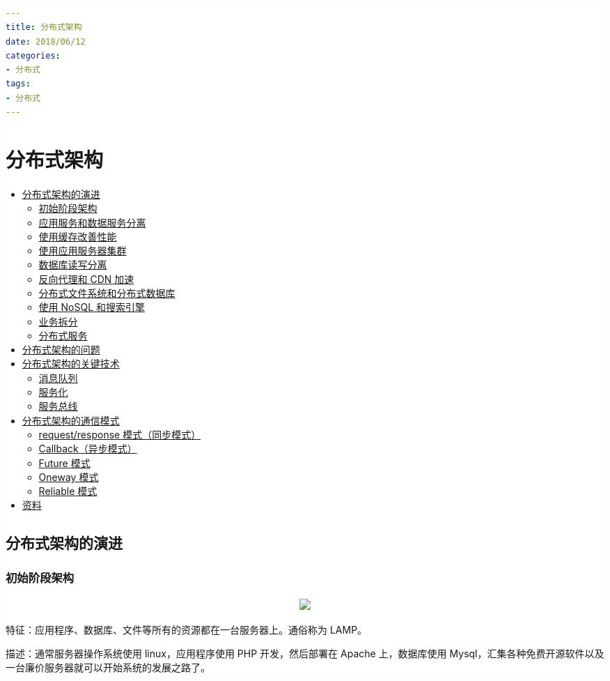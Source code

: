 ```yaml
---
title: 分布式架构
date: 2018/06/12
categories:
- 分布式
tags:
- 分布式
---
```


# 分布式架构



- [分布式架构的演进](#分布式架构的演进)
    - [初始阶段架构](#初始阶段架构)
    - [应用服务和数据服务分离](#应用服务和数据服务分离)
    - [使用缓存改善性能](#使用缓存改善性能)
    - [使用应用服务器集群](#使用应用服务器集群)
    - [数据库读写分离](#数据库读写分离)
    - [反向代理和 CDN 加速](#反向代理和-cdn-加速)
    - [分布式文件系统和分布式数据库](#分布式文件系统和分布式数据库)
    - [使用 NoSQL 和搜索引擎](#使用-nosql-和搜索引擎)
    - [业务拆分](#业务拆分)
    - [分布式服务](#分布式服务)
- [分布式架构的问题](#分布式架构的问题)
- [分布式架构的关键技术](#分布式架构的关键技术)
    - [消息队列](#消息队列)
    - [服务化](#服务化)
    - [服务总线](#服务总线)
- [分布式架构的通信模式](#分布式架构的通信模式)
    - [request/response 模式（同步模式）](#requestresponse-模式同步模式)
    - [Callback（异步模式）](#callback异步模式)
    - [Future 模式](#future-模式)
    - [Oneway 模式](#oneway-模式)
    - [Reliable 模式](#reliable-模式)
- [资料](#资料)



## 分布式架构的演进

### 初始阶段架构

<div align="center">
<img src="https://raw.githubusercontent.com/dunwu/java-web/master/images/distributed/architecture/系统架构进化-初始阶段架构.jpg" />
</div>

特征：应用程序、数据库、文件等所有的资源都在一台服务器上。通俗称为 LAMP。

描述：通常服务器操作系统使用 linux，应用程序使用 PHP 开发，然后部署在 Apache 上，数据库使用 Mysql，汇集各种免费开源软件以及一台廉价服务器就可以开始系统的发展之路了。
